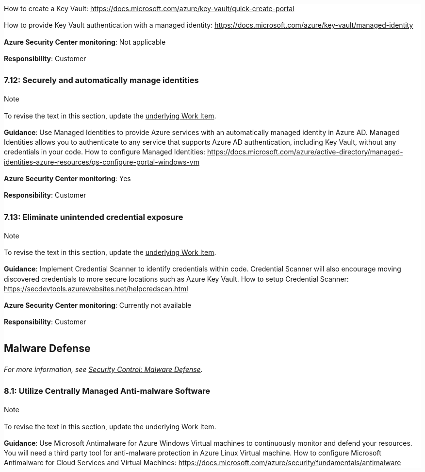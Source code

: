 How to create a Key Vault:  https://docs.microsoft.com/azure/key-vault/quick-create-portal

How to provide Key Vault authentication with a managed identity:  https://docs.microsoft.com/azure/key-vault/managed-identity

**Azure Security Center monitoring**: Not applicable

**Responsibility**: Customer

### 7.12: Securely and automatically manage identities

>[!NOTE]
> To revise the text in this section, update the [underlying Work Item](https://dev.azure.com/AzureSecurityControlsBenchmark/AzureSecurityControlsBenchmarkContent/_queries/edit/2158).

**Guidance**: Use Managed Identities to provide Azure services with an automatically managed identity in Azure AD. Managed Identities allows you to authenticate to any service that supports Azure AD authentication, including Key Vault, without any credentials in your code.
How to configure Managed Identities:  https://docs.microsoft.com/azure/active-directory/managed-identities-azure-resources/qs-configure-portal-windows-vm


**Azure Security Center monitoring**: Yes

**Responsibility**: Customer

### 7.13: Eliminate unintended credential exposure

>[!NOTE]
> To revise the text in this section, update the [underlying Work Item](https://dev.azure.com/AzureSecurityControlsBenchmark/AzureSecurityControlsBenchmarkContent/_queries/edit/2159).

**Guidance**: Implement Credential Scanner to identify credentials within code. Credential Scanner will also encourage moving discovered credentials to more secure locations such as Azure Key Vault.
How to setup Credential Scanner:  https://secdevtools.azurewebsites.net/helpcredscan.html


**Azure Security Center monitoring**: Currently not available

**Responsibility**: Customer

## Malware Defense

*For more information, see [Security Control: Malware Defense](https://docs.microsoft.com/azure/security/benchmarks/security-control-malware-defense).*

### 8.1: Utilize Centrally Managed Anti-malware Software

>[!NOTE]
> To revise the text in this section, update the [underlying Work Item](https://dev.azure.com/AzureSecurityControlsBenchmark/AzureSecurityControlsBenchmarkContent/_queries/edit/2160).

**Guidance**: Use Microsoft Antimalware for Azure Windows Virtual machines to continuously monitor and defend your resources.  You will need a third party tool for anti-malware protection in Azure Linux Virtual machine. 
How to configure Microsoft Antimalware for Cloud Services and Virtual Machines:  https://docs.microsoft.com/azure/security/fundamentals/antimalware 
